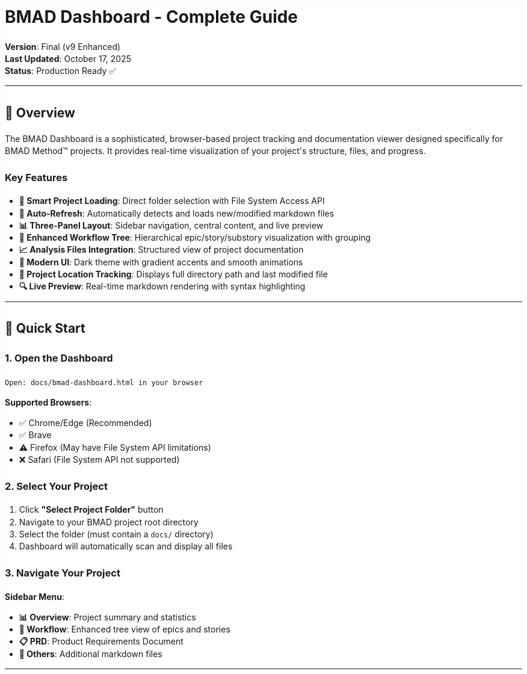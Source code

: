 # BMAD Dashboard - Complete Guide

**Version**: Final (v9 Enhanced)  
**Last Updated**: October 17, 2025  
**Status**: Production Ready ✅

---

## 🎯 Overview

The BMAD Dashboard is a sophisticated, browser-based project tracking and documentation viewer designed specifically for BMAD Method™ projects. It provides real-time visualization of your project's structure, files, and progress.

### Key Features

- **📂 Smart Project Loading**: Direct folder selection with File System Access API
- **🔄 Auto-Refresh**: Automatically detects and loads new/modified markdown files
- **📊 Three-Panel Layout**: Sidebar navigation, central content, and live preview
- **🌲 Enhanced Workflow Tree**: Hierarchical epic/story/substory visualization with grouping
- **📈 Analysis Files Integration**: Structured view of project documentation
- **🎨 Modern UI**: Dark theme with gradient accents and smooth animations
- **📍 Project Location Tracking**: Displays full directory path and last modified file
- **🔍 Live Preview**: Real-time markdown rendering with syntax highlighting

---

## 🚀 Quick Start

### 1. Open the Dashboard

```
Open: docs/bmad-dashboard.html in your browser
```

**Supported Browsers**:
- ✅ Chrome/Edge (Recommended)
- ✅ Brave
- ⚠️ Firefox (May have File System API limitations)
- ❌ Safari (File System API not supported)

### 2. Select Your Project

1. Click **"Select Project Folder"** button
2. Navigate to your BMAD project root directory
3. Select the folder (must contain a `docs/` directory)
4. Dashboard will automatically scan and display all files

### 3. Navigate Your Project

**Sidebar Menu**:
- **📊 Overview**: Project summary and statistics
- **🔄 Workflow**: Enhanced tree view of epics and stories
- **📋 PRD**: Product Requirements Document
- **📂 Others**: Additional markdown files

---